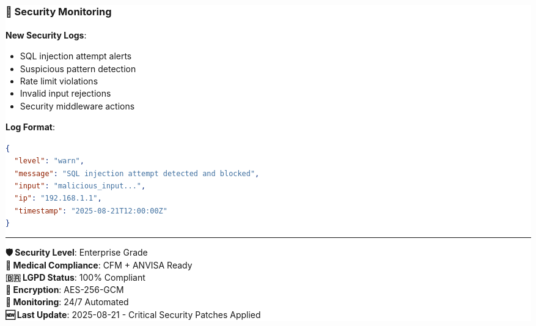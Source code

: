 ### 🚨 Security Monitoring

**New Security Logs**:
- SQL injection attempt alerts
- Suspicious pattern detection
- Rate limit violations
- Invalid input rejections
- Security middleware actions

**Log Format**:
```json
{
  "level": "warn",
  "message": "SQL injection attempt detected and blocked",
  "input": "malicious_input...",
  "ip": "192.168.1.1",
  "timestamp": "2025-08-21T12:00:00Z"
}
```

---

**🛡️ Security Level**: Enterprise Grade  
**🏥 Medical Compliance**: CFM + ANVISA Ready  
**🇧🇷 LGPD Status**: 100% Compliant  
**🔐 Encryption**: AES-256-GCM  
**🚨 Monitoring**: 24/7 Automated  
**🆕 Last Update**: 2025-08-21 - Critical Security Patches Applied